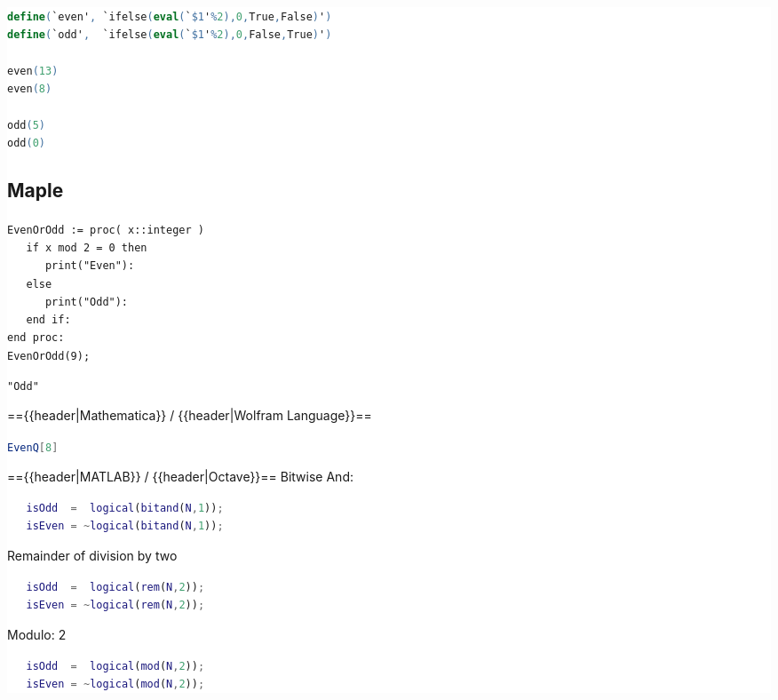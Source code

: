 
```M4
define(`even', `ifelse(eval(`$1'%2),0,True,False)')
define(`odd',  `ifelse(eval(`$1'%2),0,False,True)')

even(13)
even(8)

odd(5)
odd(0)
```



## Maple


```Maple
EvenOrOdd := proc( x::integer )
   if x mod 2 = 0 then
      print("Even"):
   else
      print("Odd"):
   end if:
end proc:
EvenOrOdd(9);
```


```txt
"Odd"
```



=={{header|Mathematica}} / {{header|Wolfram Language}}==

```Mathematica
EvenQ[8]
```


=={{header|MATLAB}} / {{header|Octave}}==
Bitwise And:

```Matlab
   isOdd  =  logical(bitand(N,1));
   isEven = ~logical(bitand(N,1));
```

Remainder of division by two

```Matlab
   isOdd  =  logical(rem(N,2));
   isEven = ~logical(rem(N,2));
```

Modulo: 2

```Matlab
   isOdd  =  logical(mod(N,2));
   isEven = ~logical(mod(N,2));
```
